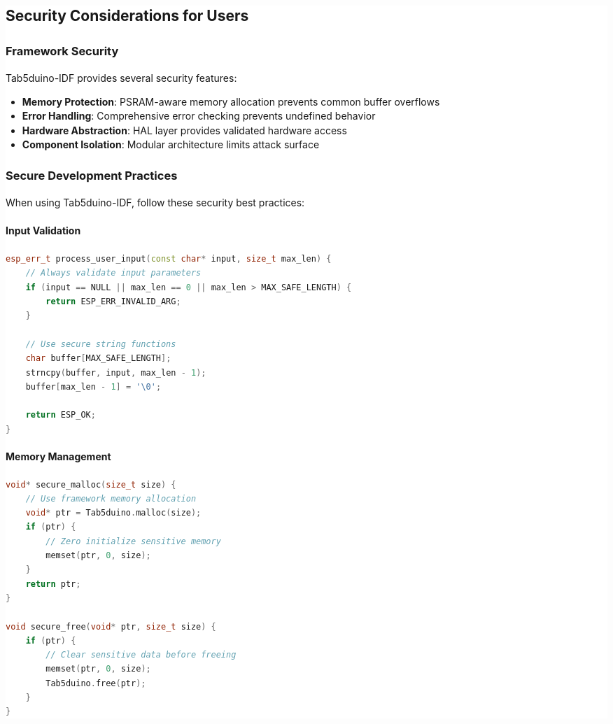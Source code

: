 ## Security Considerations for Users

### Framework Security

Tab5duino-IDF provides several security features:

- **Memory Protection**: PSRAM-aware memory allocation prevents common buffer overflows
- **Error Handling**: Comprehensive error checking prevents undefined behavior
- **Hardware Abstraction**: HAL layer provides validated hardware access
- **Component Isolation**: Modular architecture limits attack surface

### Secure Development Practices

When using Tab5duino-IDF, follow these security best practices:

#### Input Validation
```cpp
esp_err_t process_user_input(const char* input, size_t max_len) {
    // Always validate input parameters
    if (input == NULL || max_len == 0 || max_len > MAX_SAFE_LENGTH) {
        return ESP_ERR_INVALID_ARG;
    }
    
    // Use secure string functions
    char buffer[MAX_SAFE_LENGTH];
    strncpy(buffer, input, max_len - 1);
    buffer[max_len - 1] = '\0';
    
    return ESP_OK;
}
```

#### Memory Management
```cpp
void* secure_malloc(size_t size) {
    // Use framework memory allocation
    void* ptr = Tab5duino.malloc(size);
    if (ptr) {
        // Zero initialize sensitive memory
        memset(ptr, 0, size);
    }
    return ptr;
}

void secure_free(void* ptr, size_t size) {
    if (ptr) {
        // Clear sensitive data before freeing
        memset(ptr, 0, size);
        Tab5duino.free(ptr);
    }
}
```
